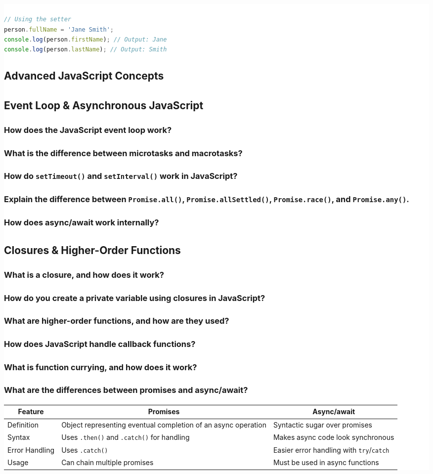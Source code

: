 ```javascript

// Using the setter
person.fullName = 'Jane Smith';
console.log(person.firstName); // Output: Jane
console.log(person.lastName); // Output: Smith
```

## Advanced JavaScript Concepts

## Event Loop & Asynchronous JavaScript

### How does the JavaScript event loop work?

### What is the difference between microtasks and macrotasks?

### How do `setTimeout()` and `setInterval()` work in JavaScript?

### Explain the difference between `Promise.all()`, `Promise.allSettled()`, `Promise.race()`, and `Promise.any()`.

### How does async/await work internally?

## Closures & Higher-Order Functions

### What is a closure, and how does it work?

### How do you create a private variable using closures in JavaScript?

### What are higher-order functions, and how are they used?

### How does JavaScript handle callback functions?

### What is function currying, and how does it work?

### What are the differences between promises and async/await?

| Feature        | Promises                                                      | Async/await                              |
| -------------- | ------------------------------------------------------------- | ---------------------------------------- |
| Definition     | Object representing eventual completion of an async operation | Syntactic sugar over promises            |
| Syntax         | Uses `.then()` and `.catch()` for handling                    | Makes async code look synchronous        |
| Error Handling | Uses `.catch()`                                               | Easier error handling with `try`/`catch` |
| Usage          | Can chain multiple promises                                   | Must be used in async functions          |
